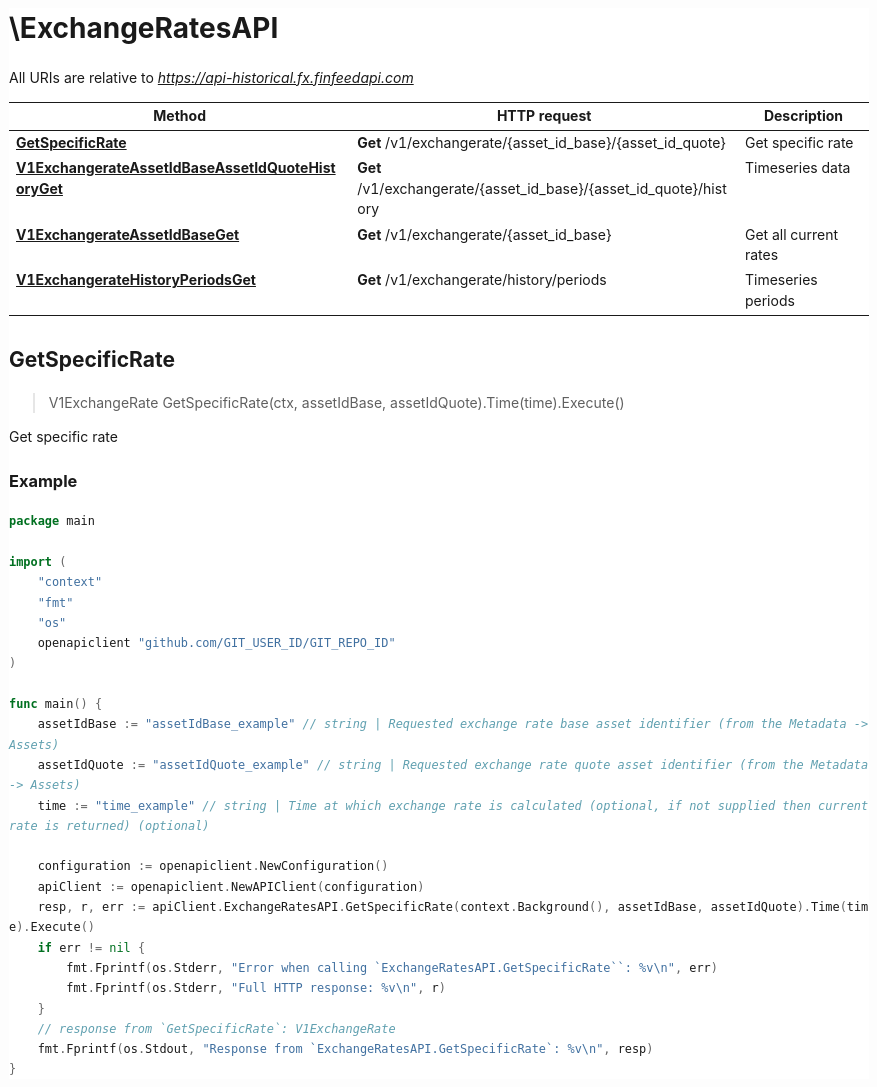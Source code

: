 # \ExchangeRatesAPI

All URIs are relative to *https://api-historical.fx.finfeedapi.com*

Method | HTTP request | Description
------------- | ------------- | -------------
[**GetSpecificRate**](ExchangeRatesAPI.md#GetSpecificRate) | **Get** /v1/exchangerate/{asset_id_base}/{asset_id_quote} | Get specific rate
[**V1ExchangerateAssetIdBaseAssetIdQuoteHistoryGet**](ExchangeRatesAPI.md#V1ExchangerateAssetIdBaseAssetIdQuoteHistoryGet) | **Get** /v1/exchangerate/{asset_id_base}/{asset_id_quote}/history | Timeseries data
[**V1ExchangerateAssetIdBaseGet**](ExchangeRatesAPI.md#V1ExchangerateAssetIdBaseGet) | **Get** /v1/exchangerate/{asset_id_base} | Get all current rates
[**V1ExchangerateHistoryPeriodsGet**](ExchangeRatesAPI.md#V1ExchangerateHistoryPeriodsGet) | **Get** /v1/exchangerate/history/periods | Timeseries periods



## GetSpecificRate

> V1ExchangeRate GetSpecificRate(ctx, assetIdBase, assetIdQuote).Time(time).Execute()

Get specific rate



### Example

```go
package main

import (
	"context"
	"fmt"
	"os"
	openapiclient "github.com/GIT_USER_ID/GIT_REPO_ID"
)

func main() {
	assetIdBase := "assetIdBase_example" // string | Requested exchange rate base asset identifier (from the Metadata -> Assets)
	assetIdQuote := "assetIdQuote_example" // string | Requested exchange rate quote asset identifier (from the Metadata -> Assets)
	time := "time_example" // string | Time at which exchange rate is calculated (optional, if not supplied then current rate is returned) (optional)

	configuration := openapiclient.NewConfiguration()
	apiClient := openapiclient.NewAPIClient(configuration)
	resp, r, err := apiClient.ExchangeRatesAPI.GetSpecificRate(context.Background(), assetIdBase, assetIdQuote).Time(time).Execute()
	if err != nil {
		fmt.Fprintf(os.Stderr, "Error when calling `ExchangeRatesAPI.GetSpecificRate``: %v\n", err)
		fmt.Fprintf(os.Stderr, "Full HTTP response: %v\n", r)
	}
	// response from `GetSpecificRate`: V1ExchangeRate
	fmt.Fprintf(os.Stdout, "Response from `ExchangeRatesAPI.GetSpecificRate`: %v\n", resp)
}
```
